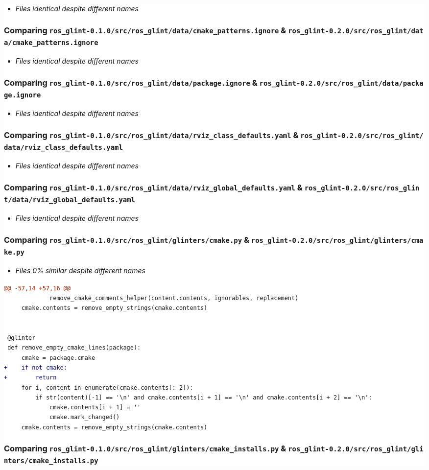  * *Files identical despite different names*

### Comparing `ros_glint-0.1.0/src/ros_glint/data/cmake_patterns.ignore` & `ros_glint-0.2.0/src/ros_glint/data/cmake_patterns.ignore`

 * *Files identical despite different names*

### Comparing `ros_glint-0.1.0/src/ros_glint/data/package.ignore` & `ros_glint-0.2.0/src/ros_glint/data/package.ignore`

 * *Files identical despite different names*

### Comparing `ros_glint-0.1.0/src/ros_glint/data/rviz_class_defaults.yaml` & `ros_glint-0.2.0/src/ros_glint/data/rviz_class_defaults.yaml`

 * *Files identical despite different names*

### Comparing `ros_glint-0.1.0/src/ros_glint/data/rviz_global_defaults.yaml` & `ros_glint-0.2.0/src/ros_glint/data/rviz_global_defaults.yaml`

 * *Files identical despite different names*

### Comparing `ros_glint-0.1.0/src/ros_glint/glinters/cmake.py` & `ros_glint-0.2.0/src/ros_glint/glinters/cmake.py`

 * *Files 0% similar despite different names*

```diff
@@ -57,14 +57,16 @@
             remove_cmake_comments_helper(content.contents, ignorables, replacement)
     cmake.contents = remove_empty_strings(cmake.contents)
 
 
 @glinter
 def remove_empty_cmake_lines(package):
     cmake = package.cmake
+    if not cmake:
+        return
     for i, content in enumerate(cmake.contents[:-2]):
         if str(content)[-1] == '\n' and cmake.contents[i + 1] == '\n' and cmake.contents[i + 2] == '\n':
             cmake.contents[i + 1] = ''
             cmake.mark_changed()
     cmake.contents = remove_empty_strings(cmake.contents)
```

### Comparing `ros_glint-0.1.0/src/ros_glint/glinters/cmake_installs.py` & `ros_glint-0.2.0/src/ros_glint/glinters/cmake_installs.py`
